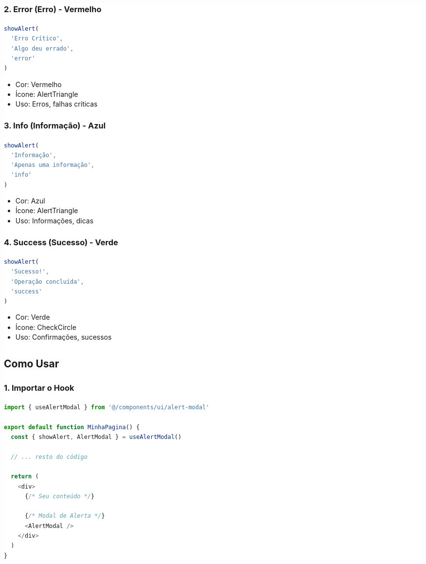 ### 2. Error (Erro) - Vermelho
```typescript
showAlert(
  'Erro Crítico',
  'Algo deu errado',
  'error'
)
```
- Cor: Vermelho
- Ícone: AlertTriangle
- Uso: Erros, falhas críticas

### 3. Info (Informação) - Azul
```typescript
showAlert(
  'Informação',
  'Apenas uma informação',
  'info'
)
```
- Cor: Azul
- Ícone: AlertTriangle
- Uso: Informações, dicas

### 4. Success (Sucesso) - Verde
```typescript
showAlert(
  'Sucesso!',
  'Operação concluída',
  'success'
)
```
- Cor: Verde
- Ícone: CheckCircle
- Uso: Confirmações, sucessos

## Como Usar

### 1. Importar o Hook

```typescript
import { useAlertModal } from '@/components/ui/alert-modal'

export default function MinhaPagina() {
  const { showAlert, AlertModal } = useAlertModal()
  
  // ... resto do código
  
  return (
    <div>
      {/* Seu conteúdo */}
      
      {/* Modal de Alerta */}
      <AlertModal />
    </div>
  )
}
```
